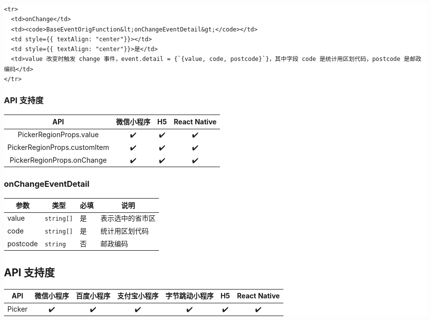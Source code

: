     <tr>
      <td>onChange</td>
      <td><code>BaseEventOrigFunction&lt;onChangeEventDetail&gt;</code></td>
      <td style={{ textAlign: "center"}}></td>
      <td style={{ textAlign: "center"}}>是</td>
      <td>value 改变时触发 change 事件，event.detail = {`{value, code, postcode}`}，其中字段 code 是统计用区划代码，postcode 是邮政编码</td>
    </tr>
  </tbody>
</table>

### API 支持度

|             API              | 微信小程序 | H5 | React Native |
|:----------------------------:|:-----:|:--:|:------------:|
|   PickerRegionProps.value    |  ✔️   | ✔️ |      ✔️      |
| PickerRegionProps.customItem |  ✔️   | ✔️ |      ✔️      |
|  PickerRegionProps.onChange  |  ✔️   | ✔️ |      ✔️      |

### onChangeEventDetail

<table>
  <thead>
    <tr>
      <th>参数</th>
      <th>类型</th>
      <th style={{ textAlign: "center"}}>必填</th>
      <th>说明</th>
    </tr>
  </thead>
  <tbody>
    <tr>
      <td>value</td>
      <td><code>string[]</code></td>
      <td style={{ textAlign: "center"}}>是</td>
      <td>表示选中的省市区</td>
    </tr>
    <tr>
      <td>code</td>
      <td><code>string[]</code></td>
      <td style={{ textAlign: "center"}}>是</td>
      <td>统计用区划代码</td>
    </tr>
    <tr>
      <td>postcode</td>
      <td><code>string</code></td>
      <td style={{ textAlign: "center"}}>否</td>
      <td>邮政编码</td>
    </tr>
  </tbody>
</table>

## API 支持度

|  API   | 微信小程序 | 百度小程序 | 支付宝小程序 | 字节跳动小程序 | H5 | React Native |
|:------:|:-----:|:-----:|:------:|:-------:|:--:|:------------:|
| Picker |  ✔️   |  ✔️   |   ✔️   |   ✔️    | ✔️ |      ✔️      |
